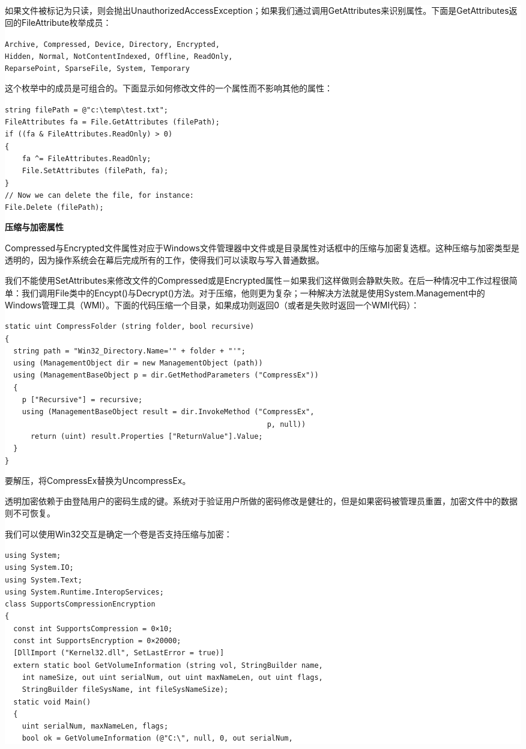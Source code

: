 如果文件被标记为只读，则会抛出UnauthorizedAccessException；如果我们通过调用GetAttributes来识别属性。下面是GetAttributes返回的FileAttribute枚举成员：

``` {.sourceCode .csharp}
Archive, Compressed, Device, Directory, Encrypted,
Hidden, Normal, NotContentIndexed, Offline, ReadOnly,
ReparsePoint, SparseFile, System, Temporary
```

这个枚举中的成员是可组合的。下面显示如何修改文件的一个属性而不影响其他的属性：

``` {.sourceCode .csharp}
string filePath = @"c:\temp\test.txt";
FileAttributes fa = File.GetAttributes (filePath);
if ((fa & FileAttributes.ReadOnly) > 0)
{
    fa ^= FileAttributes.ReadOnly;
    File.SetAttributes (filePath, fa);
}
// Now we can delete the file, for instance:
File.Delete (filePath);
```

**压缩与加密属性**

Compressed与Encrypted文件属性对应于Windows文件管理器中文件或是目录属性对话框中的压缩与加密复选框。这种压缩与加密类型是透明的，因为操作系统会在幕后完成所有的工作，使得我们可以读取与写入普通数据。

我们不能使用SetAttributes来修改文件的Compressed或是Encrypted属性－如果我们这样做则会静默失败。在后一种情况中工作过程很简单：我们调用File类中的Encypt()与Decrypt()方法。对于压缩，他则更为复杂；一种解决方法就是使用System.Management中的Windows管理工具（WMI）。下面的代码压缩一个目录，如果成功则返回0（或者是失败时返回一个WMI代码）：

``` {.sourceCode .csharp}
static uint CompressFolder (string folder, bool recursive)
{
  string path = "Win32_Directory.Name='" + folder + "'";
  using (ManagementObject dir = new ManagementObject (path))
  using (ManagementBaseObject p = dir.GetMethodParameters ("CompressEx"))
  {
    p ["Recursive"] = recursive;
    using (ManagementBaseObject result = dir.InvokeMethod ("CompressEx",
                                                             p, null))
      return (uint) result.Properties ["ReturnValue"].Value;
  }
}
```

要解压，将CompressEx替换为UncompressEx。

透明加密依赖于由登陆用户的密码生成的键。系统对于验证用户所做的密码修改是健壮的，但是如果密码被管理员重置，加密文件中的数据则不可恢复。

我们可以使用Win32交互是确定一个卷是否支持压缩与加密：

``` {.sourceCode .csharp}
using System;
using System.IO;
using System.Text;
using System.Runtime.InteropServices;
class SupportsCompressionEncryption
{
  const int SupportsCompression = 0×10;
  const int SupportsEncryption = 0×20000;
  [DllImport ("Kernel32.dll", SetLastError = true)]
  extern static bool GetVolumeInformation (string vol, StringBuilder name,
    int nameSize, out uint serialNum, out uint maxNameLen, out uint flags,
    StringBuilder fileSysName, int fileSysNameSize);
  static void Main()
  {
    uint serialNum, maxNameLen, flags;
    bool ok = GetVolumeInformation (@"C:\", null, 0, out serialNum,
```